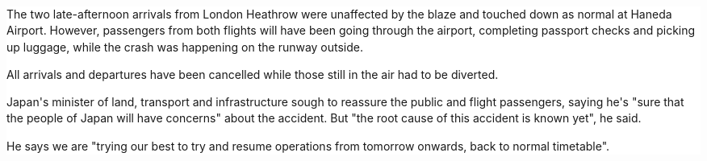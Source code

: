 The two late-afternoon arrivals from London Heathrow were unaffected by the blaze and touched down as normal at Haneda Airport. However, passengers from both flights will have been going through the airport, completing passport checks and picking up luggage, while the crash was happening on the runway outside.

All arrivals and departures have been cancelled while those still in the air had to be diverted.

Japan's minister of land, transport and infrastructure sough to reassure the public and flight passengers, saying he's "sure that the people of Japan will have concerns" about the accident. But "the root cause of this accident is known yet", he said.

He says we are "trying our best to try and resume operations from tomorrow onwards, back to normal timetable".

<scroll-depth-observer data-event-markers="10%,25%,50%,100%"></scroll-depth-observer>